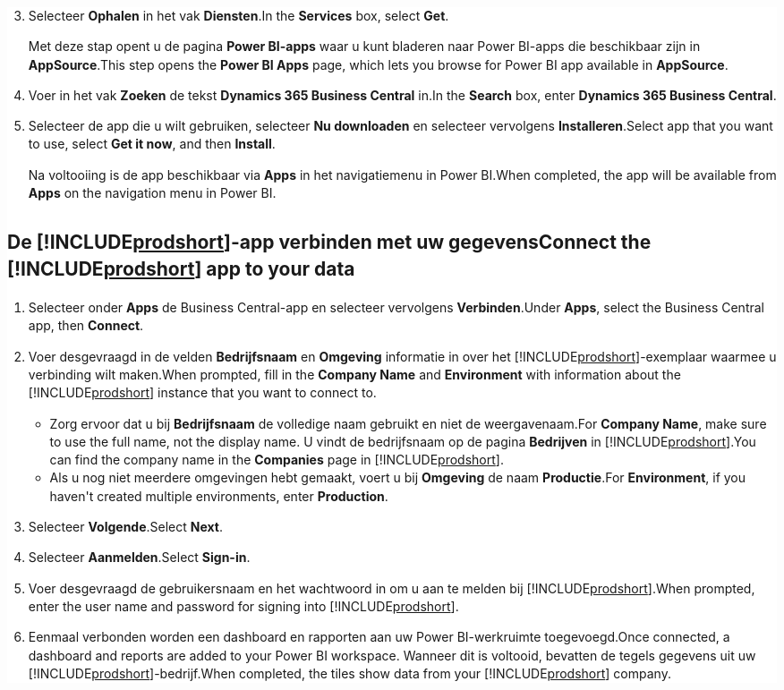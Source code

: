 3. <span data-ttu-id="f1a79-153">Selecteer **Ophalen** in het vak **Diensten**.</span><span class="sxs-lookup"><span data-stu-id="f1a79-153">In the **Services** box, select **Get**.</span></span>

    <span data-ttu-id="f1a79-154">Met deze stap opent u de pagina **Power BI-apps** waar u kunt bladeren naar Power BI-apps die beschikbaar zijn in **AppSource**.</span><span class="sxs-lookup"><span data-stu-id="f1a79-154">This step opens the **Power BI Apps** page, which lets you browse for Power BI app available in **AppSource**.</span></span>  

4. <span data-ttu-id="f1a79-155">Voer in het vak **Zoeken** de tekst **Dynamics 365 Business Central** in.</span><span class="sxs-lookup"><span data-stu-id="f1a79-155">In the **Search** box, enter **Dynamics 365 Business Central**.</span></span>
5. <span data-ttu-id="f1a79-156">Selecteer de app die u wilt gebruiken, selecteer **Nu downloaden** en selecteer vervolgens **Installeren**.</span><span class="sxs-lookup"><span data-stu-id="f1a79-156">Select app that you want to use, select **Get it now**, and then **Install**.</span></span>  

    <span data-ttu-id="f1a79-157">Na voltooiing is de app beschikbaar via **Apps** in het navigatiemenu in Power BI.</span><span class="sxs-lookup"><span data-stu-id="f1a79-157">When completed, the app will be available from **Apps** on the navigation menu in Power BI.</span></span>

## <a name="connect-the-prodshort-app-to-your-data"></a><span data-ttu-id="f1a79-158">De [!INCLUDE[prodshort](includes/prodshort.md)]-app verbinden met uw gegevens</span><span class="sxs-lookup"><span data-stu-id="f1a79-158">Connect the [!INCLUDE[prodshort](includes/prodshort.md)] app to your data</span></span>

1. <span data-ttu-id="f1a79-159">Selecteer onder **Apps** de Business Central-app en selecteer vervolgens **Verbinden**.</span><span class="sxs-lookup"><span data-stu-id="f1a79-159">Under **Apps**, select the Business Central app, then **Connect**.</span></span>
2. <span data-ttu-id="f1a79-160">Voer desgevraagd in de velden **Bedrijfsnaam** en **Omgeving** informatie in over het [!INCLUDE[prodshort](includes/prodshort.md)]-exemplaar waarmee u verbinding wilt maken.</span><span class="sxs-lookup"><span data-stu-id="f1a79-160">When prompted, fill in the **Company Name** and **Environment** with information about the [!INCLUDE[prodshort](includes/prodshort.md)] instance that you want to connect to.</span></span>

    - <span data-ttu-id="f1a79-161">Zorg ervoor dat u bij **Bedrijfsnaam** de volledige naam gebruikt en niet de weergavenaam.</span><span class="sxs-lookup"><span data-stu-id="f1a79-161">For **Company Name**, make sure to use the full name, not the display name.</span></span> <span data-ttu-id="f1a79-162">U vindt de bedrijfsnaam op de pagina **Bedrijven** in [!INCLUDE[prodshort](includes/prodshort.md)].</span><span class="sxs-lookup"><span data-stu-id="f1a79-162">You can find the company name in the **Companies** page in [!INCLUDE[prodshort](includes/prodshort.md)].</span></span> 
    - <span data-ttu-id="f1a79-163">Als u nog niet meerdere omgevingen hebt gemaakt, voert u bij **Omgeving** de naam **Productie**.</span><span class="sxs-lookup"><span data-stu-id="f1a79-163">For **Environment**, if you haven't created multiple environments, enter **Production**.</span></span>

3. <span data-ttu-id="f1a79-164">Selecteer **Volgende**.</span><span class="sxs-lookup"><span data-stu-id="f1a79-164">Select **Next**.</span></span>
4. <span data-ttu-id="f1a79-165">Selecteer **Aanmelden**.</span><span class="sxs-lookup"><span data-stu-id="f1a79-165">Select **Sign-in**.</span></span>
5. <span data-ttu-id="f1a79-166">Voer desgevraagd de gebruikersnaam en het wachtwoord in om u aan te melden bij [!INCLUDE[prodshort](includes/prodshort.md)].</span><span class="sxs-lookup"><span data-stu-id="f1a79-166">When prompted, enter the user name and password for signing into [!INCLUDE[prodshort](includes/prodshort.md)].</span></span>
6. <span data-ttu-id="f1a79-167">Eenmaal verbonden worden een dashboard en rapporten aan uw Power BI-werkruimte toegevoegd.</span><span class="sxs-lookup"><span data-stu-id="f1a79-167">Once connected, a dashboard and reports are added to your Power BI workspace.</span></span> <span data-ttu-id="f1a79-168">Wanneer dit is voltooid, bevatten de tegels gegevens uit uw [!INCLUDE[prodshort](includes/prodshort.md)]-bedrijf.</span><span class="sxs-lookup"><span data-stu-id="f1a79-168">When completed, the tiles show data from your [!INCLUDE[prodshort](includes/prodshort.md)] company.</span></span>
